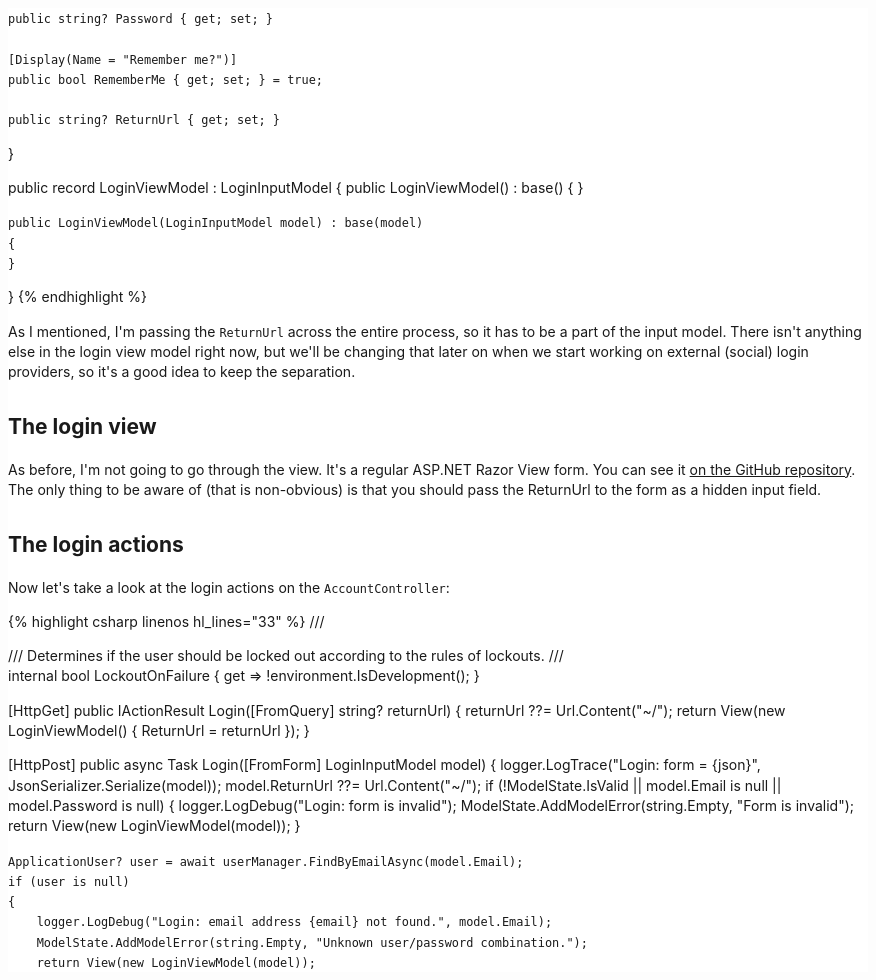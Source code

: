     public string? Password { get; set; }

    [Display(Name = "Remember me?")]
    public bool RememberMe { get; set; } = true;

    public string? ReturnUrl { get; set; }
}

public record LoginViewModel : LoginInputModel
{
    public LoginViewModel() : base()
    {
    }

    public LoginViewModel(LoginInputModel model) : base(model)
    {
    }
}
{% endhighlight %}

As I mentioned, I'm passing the `ReturnUrl` across the entire process, so it has to be a part of the input model.  There isn't anything else in the login view model right now, but we'll be changing that later on when we start working on external (social) login providers, so it's a good idea to keep the separation.

## The login view

As before, I'm not going to go through the view.  It's a regular ASP.NET Razor View form.  You can see it [on the GitHub repository](https://github.com/adrianhall/samples/blob/0914/identity/Samples.Identity/Views/Account/Login.cshtml).  The only thing to be aware of (that is non-obvious) is that you should pass the ReturnUrl to the form as a hidden input field.

## The login actions

Now let's take a look at the login actions on the `AccountController`:

{% highlight csharp linenos hl_lines="33" %}
/// <summary>
/// Determines if the user should be locked out according to the rules of lockouts.
/// </summary>
internal bool LockoutOnFailure { get => !environment.IsDevelopment(); }

[HttpGet]
public IActionResult Login([FromQuery] string? returnUrl)
{
    returnUrl ??= Url.Content("~/");
    return View(new LoginViewModel() { ReturnUrl = returnUrl });
}

[HttpPost]
public async Task<IActionResult> Login([FromForm] LoginInputModel model)
{
    logger.LogTrace("Login: form = {json}", JsonSerializer.Serialize(model));
    model.ReturnUrl ??= Url.Content("~/");
    if (!ModelState.IsValid || model.Email is null || model.Password is null)
    {
        logger.LogDebug("Login: form is invalid");
        ModelState.AddModelError(string.Empty, "Form is invalid");
        return View(new LoginViewModel(model));
    }

    ApplicationUser? user = await userManager.FindByEmailAsync(model.Email);
    if (user is null)
    {
        logger.LogDebug("Login: email address {email} not found.", model.Email);
        ModelState.AddModelError(string.Empty, "Unknown user/password combination.");
        return View(new LoginViewModel(model));